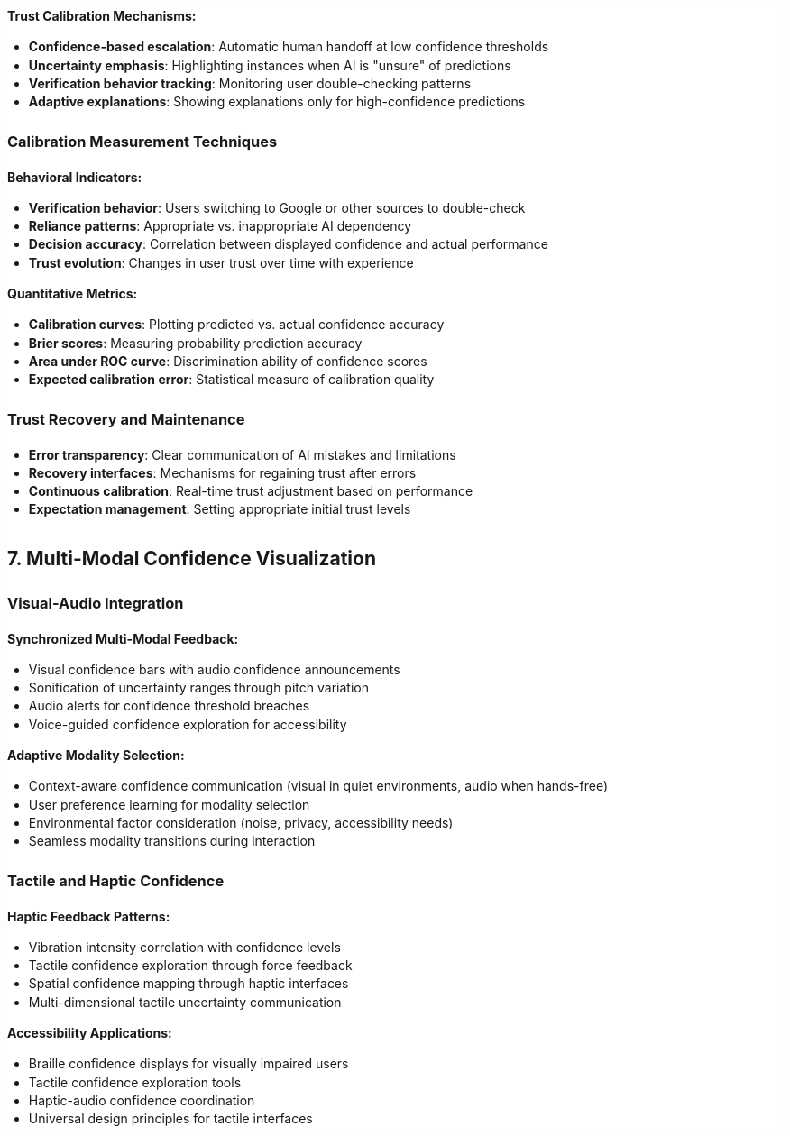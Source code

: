 **Trust Calibration Mechanisms:**
- **Confidence-based escalation**: Automatic human handoff at low confidence thresholds
- **Uncertainty emphasis**: Highlighting instances when AI is "unsure" of predictions
- **Verification behavior tracking**: Monitoring user double-checking patterns
- **Adaptive explanations**: Showing explanations only for high-confidence predictions

### Calibration Measurement Techniques
**Behavioral Indicators:**
- **Verification behavior**: Users switching to Google or other sources to double-check
- **Reliance patterns**: Appropriate vs. inappropriate AI dependency
- **Decision accuracy**: Correlation between displayed confidence and actual performance
- **Trust evolution**: Changes in user trust over time with experience

**Quantitative Metrics:**
- **Calibration curves**: Plotting predicted vs. actual confidence accuracy
- **Brier scores**: Measuring probability prediction accuracy
- **Area under ROC curve**: Discrimination ability of confidence scores
- **Expected calibration error**: Statistical measure of calibration quality

### Trust Recovery and Maintenance
- **Error transparency**: Clear communication of AI mistakes and limitations
- **Recovery interfaces**: Mechanisms for regaining trust after errors
- **Continuous calibration**: Real-time trust adjustment based on performance
- **Expectation management**: Setting appropriate initial trust levels

## 7. Multi-Modal Confidence Visualization

### Visual-Audio Integration
**Synchronized Multi-Modal Feedback:**
- Visual confidence bars with audio confidence announcements
- Sonification of uncertainty ranges through pitch variation
- Audio alerts for confidence threshold breaches
- Voice-guided confidence exploration for accessibility

**Adaptive Modality Selection:**
- Context-aware confidence communication (visual in quiet environments, audio when hands-free)
- User preference learning for modality selection
- Environmental factor consideration (noise, privacy, accessibility needs)
- Seamless modality transitions during interaction

### Tactile and Haptic Confidence
**Haptic Feedback Patterns:**
- Vibration intensity correlation with confidence levels
- Tactile confidence exploration through force feedback
- Spatial confidence mapping through haptic interfaces
- Multi-dimensional tactile uncertainty communication

**Accessibility Applications:**
- Braille confidence displays for visually impaired users
- Tactile confidence exploration tools
- Haptic-audio confidence coordination
- Universal design principles for tactile interfaces
